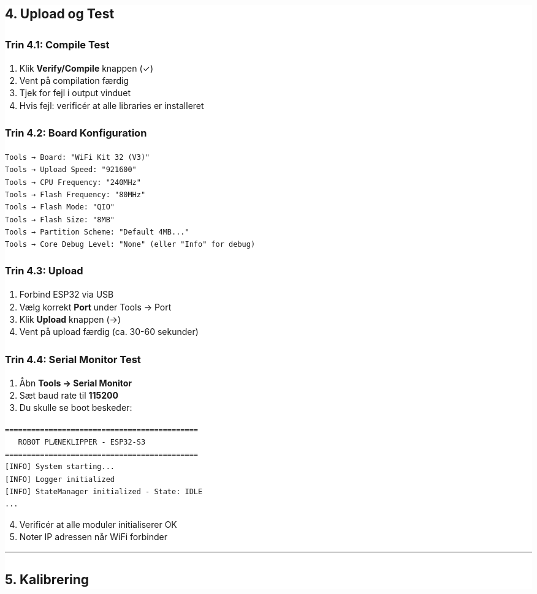 
## 4. Upload og Test

### Trin 4.1: Compile Test

1. Klik **Verify/Compile** knappen (✓)
2. Vent på compilation færdig
3. Tjek for fejl i output vinduet
4. Hvis fejl: verificér at alle libraries er installeret

### Trin 4.2: Board Konfiguration

```
Tools → Board: "WiFi Kit 32 (V3)"
Tools → Upload Speed: "921600"
Tools → CPU Frequency: "240MHz"
Tools → Flash Frequency: "80MHz"
Tools → Flash Mode: "QIO"
Tools → Flash Size: "8MB"
Tools → Partition Scheme: "Default 4MB..."
Tools → Core Debug Level: "None" (eller "Info" for debug)
```

### Trin 4.3: Upload

1. Forbind ESP32 via USB
2. Vælg korrekt **Port** under Tools → Port
3. Klik **Upload** knappen (→)
4. Vent på upload færdig (ca. 30-60 sekunder)

### Trin 4.4: Serial Monitor Test

1. Åbn **Tools → Serial Monitor**
2. Sæt baud rate til **115200**
3. Du skulle se boot beskeder:

```
============================================
   ROBOT PLÆNEKLIPPER - ESP32-S3
============================================
[INFO] System starting...
[INFO] Logger initialized
[INFO] StateManager initialized - State: IDLE
...
```

4. Verificér at alle moduler initialiserer OK
5. Noter IP adressen når WiFi forbinder

---

## 5. Kalibrering
